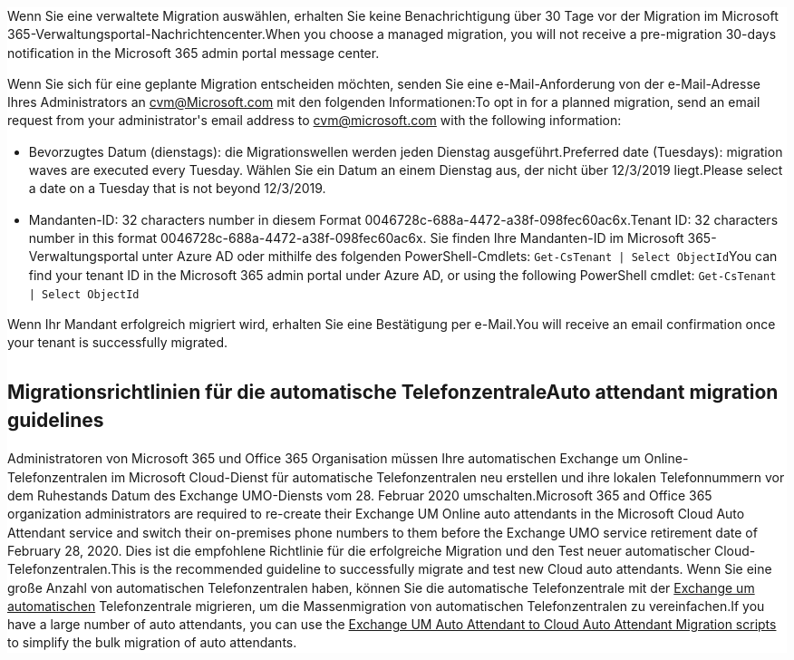 <span data-ttu-id="1d35e-192">Wenn Sie eine verwaltete Migration auswählen, erhalten Sie keine Benachrichtigung über 30 Tage vor der Migration im Microsoft 365-Verwaltungsportal-Nachrichtencenter.</span><span class="sxs-lookup"><span data-stu-id="1d35e-192">When you choose a managed migration, you will not receive a pre-migration 30-days notification in the Microsoft 365 admin portal message center.</span></span>

<span data-ttu-id="1d35e-193">Wenn Sie sich für eine geplante Migration entscheiden möchten, senden Sie eine e-Mail-Anforderung von der e-Mail-Adresse Ihres Administrators an [cvm@Microsoft.com](mailto:cvm@microsoft.com) mit den folgenden Informationen:</span><span class="sxs-lookup"><span data-stu-id="1d35e-193">To opt in for a planned migration, send an email request from your administrator's email address to [cvm@microsoft.com](mailto:cvm@microsoft.com) with the following information:</span></span>

- <span data-ttu-id="1d35e-194">Bevorzugtes Datum (dienstags): die Migrationswellen werden jeden Dienstag ausgeführt.</span><span class="sxs-lookup"><span data-stu-id="1d35e-194">Preferred date (Tuesdays): migration waves are executed every Tuesday.</span></span> <span data-ttu-id="1d35e-195">Wählen Sie ein Datum an einem Dienstag aus, der nicht über 12/3/2019 liegt.</span><span class="sxs-lookup"><span data-stu-id="1d35e-195">Please select a date on a Tuesday that is not beyond 12/3/2019.</span></span>
 
- <span data-ttu-id="1d35e-196">Mandanten-ID: 32 characters number in diesem Format 0046728c-688a-4472-a38f-098fec60ac6x.</span><span class="sxs-lookup"><span data-stu-id="1d35e-196">Tenant ID: 32 characters number in this format 0046728c-688a-4472-a38f-098fec60ac6x.</span></span> <span data-ttu-id="1d35e-197">Sie finden Ihre Mandanten-ID im Microsoft 365-Verwaltungsportal unter Azure AD oder mithilfe des folgenden PowerShell-Cmdlets: `Get-CsTenant | Select ObjectId`</span><span class="sxs-lookup"><span data-stu-id="1d35e-197">You can find your tenant ID in the Microsoft 365 admin portal under Azure AD, or using the following PowerShell cmdlet: `Get-CsTenant | Select ObjectId`</span></span>

<span data-ttu-id="1d35e-198">Wenn Ihr Mandant erfolgreich migriert wird, erhalten Sie eine Bestätigung per e-Mail.</span><span class="sxs-lookup"><span data-stu-id="1d35e-198">You will receive an email confirmation once your tenant is successfully migrated.</span></span>

## <a name="auto-attendant-migration-guidelines"></a><span data-ttu-id="1d35e-199">Migrationsrichtlinien für die automatische Telefonzentrale</span><span class="sxs-lookup"><span data-stu-id="1d35e-199">Auto attendant migration guidelines</span></span>

<span data-ttu-id="1d35e-200">Administratoren von Microsoft 365 und Office 365 Organisation müssen Ihre automatischen Exchange um Online-Telefonzentralen im Microsoft Cloud-Dienst für automatische Telefonzentralen neu erstellen und ihre lokalen Telefonnummern vor dem Ruhestands Datum des Exchange UMO-Diensts vom 28. Februar 2020 umschalten.</span><span class="sxs-lookup"><span data-stu-id="1d35e-200">Microsoft 365 and Office 365 organization administrators are required to re-create their Exchange UM Online auto attendants in the Microsoft Cloud Auto Attendant service and switch their on-premises phone numbers to them before the Exchange UMO service retirement date of February 28, 2020.</span></span> <span data-ttu-id="1d35e-201">Dies ist die empfohlene Richtlinie für die erfolgreiche Migration und den Test neuer automatischer Cloud-Telefonzentralen.</span><span class="sxs-lookup"><span data-stu-id="1d35e-201">This is the recommended guideline to successfully migrate and test new Cloud auto attendants.</span></span> <span data-ttu-id="1d35e-202">Wenn Sie eine große Anzahl von automatischen Telefonzentralen haben, können Sie die automatische Telefonzentrale mit der [Exchange um automatischen](https://github.com/NathanJBennett/ExUMAAMigrationToCloudAA) Telefonzentrale migrieren, um die Massenmigration von automatischen Telefonzentralen zu vereinfachen.</span><span class="sxs-lookup"><span data-stu-id="1d35e-202">If you have a large number of auto attendants, you can use the [Exchange UM Auto Attendant to Cloud Auto Attendant Migration scripts](https://github.com/NathanJBennett/ExUMAAMigrationToCloudAA) to simplify the bulk migration of auto attendants.</span></span>
